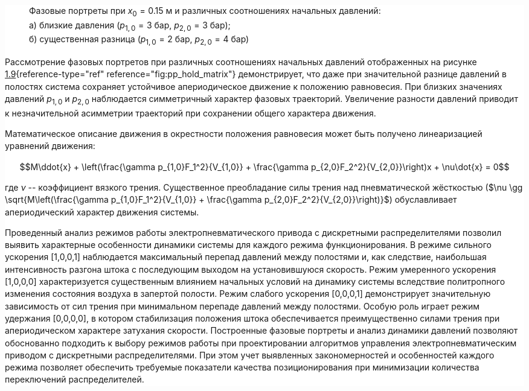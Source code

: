 <figure id="fig:pp_hold_matrix">

<figcaption>Фазовые портреты при <span
class="math inline"><em>x</em><sub>0</sub> = 0.15</span> м и различных
соотношениях начальных давлений:<br />
а) близкие давления (<span
class="math inline"><em>p</em><sub>1, 0</sub> = 3</span> бар, <span
class="math inline"><em>p</em><sub>2, 0</sub> = 3</span> бар);<br />
б) существенная разница (<span
class="math inline"><em>p</em><sub>1, 0</sub> = 2</span> бар, <span
class="math inline"><em>p</em><sub>2, 0</sub> = 4</span>
бар)</figcaption>
</figure>

Рассмотрение фазовых портретов при различных соотношениях начальных
давлений отображенных на рисунке
[1.9](#fig:pp_hold_matrix){reference-type="ref"
reference="fig:pp_hold_matrix"} демонстрирует, что даже при значительной
разнице давлений в полостях система сохраняет устойчивое апериодическое
движение к положению равновесия. При близких значениях давлений
$p_{1,0}$ и $p_{2,0}$ наблюдается симметричный характер фазовых
траекторий. Увеличение разности давлений приводит к незначительной
асимметрии траекторий при сохранении общего характера движения.

Математическое описание движения в окрестности положения равновесия
может быть получено линеаризацией уравнений движения:

$$M\ddot{x} + \left(\frac{\gamma p_{1,0}F_1^2}{V_{1,0}} + \frac{\gamma p_{2,0}F_2^2}{V_{2,0}}\right)x + \nu\dot{x} = 0$$

где $\nu$ -- коэффициент вязкого трения. Существенное преобладание силы
трения над пневматической жёсткостью
($\nu \gg \sqrt{M\left(\frac{\gamma p_{1,0}F_1^2}{V_{1,0}} + \frac{\gamma p_{2,0}F_2^2}{V_{2,0}}\right)}$)
обуславливает апериодический характер движения системы.

Проведенный анализ режимов работы электропневматического привода с
дискретными распределителями позволил выявить характерные особенности
динамики системы для каждого режима функционирования. В режиме сильного
ускорения \[1,0,0,1\] наблюдается максимальный перепад давлений между
полостями и, как следствие, наибольшая интенсивность разгона штока с
последующим выходом на установившуюся скорость. Режим умеренного
ускорения \[1,0,0,0\] характеризуется существенным влиянием начальных
условий на динамику системы вследствие политропного изменения состояния
воздуха в запертой полости. Режим слабого ускорения \[0,0,0,1\]
демонстрирует значительную зависимость от сил трения при минимальном
перепаде давлений между полостями. Особую роль играет режим удержания
\[0,0,0,0\], в котором стабилизация положения штока обеспечивается
преимущественно силами трения при апериодическом характере затухания
скорости. Построенные фазовые портреты и анализ динамики давлений
позволяют обоснованно подходить к выбору режимов работы при
проектировании алгоритмов управления электропневматическим приводом с
дискретными распределителями. При этом учет выявленных закономерностей и
особенностей каждого режима позволяет обеспечить требуемые показатели
качества позиционирования при минимизации количества переключений
распределителей.
